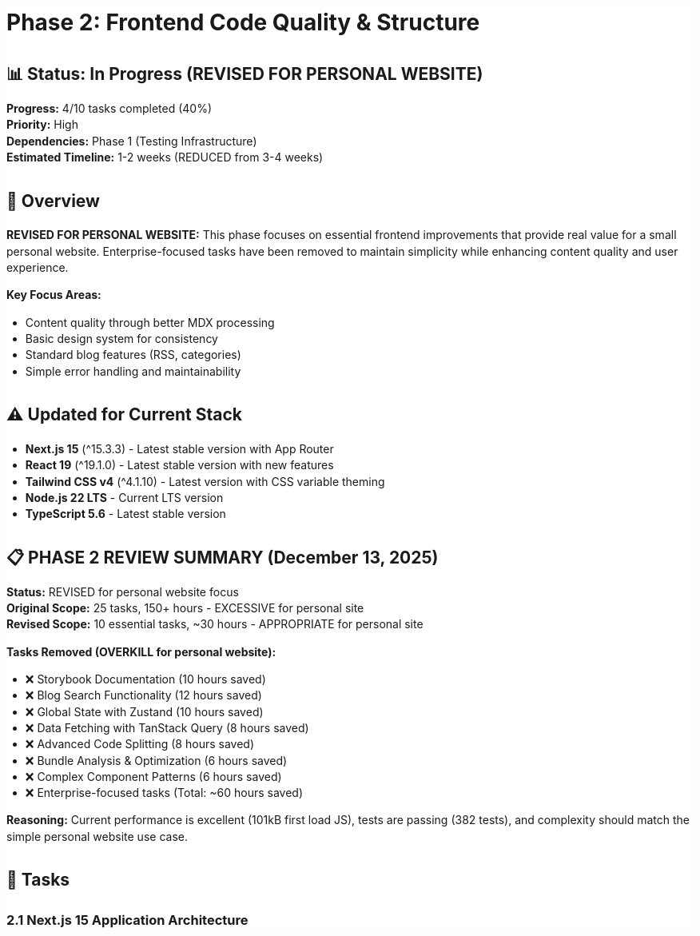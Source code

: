 # Phase 2: Frontend Code Quality & Structure

## 📊 Status: In Progress (REVISED FOR PERSONAL WEBSITE)
**Progress:** 4/10 tasks completed (40%)  
**Priority:** High  
**Dependencies:** Phase 1 (Testing Infrastructure)  
**Estimated Timeline:** 1-2 weeks (REDUCED from 3-4 weeks)

## 🎯 Overview
**REVISED FOR PERSONAL WEBSITE:** This phase focuses on essential frontend improvements that provide real value for a small personal website. Enterprise-focused tasks have been removed to maintain simplicity while enhancing content quality and user experience.

**Key Focus Areas:**
- Content quality through better MDX processing
- Basic design system for consistency  
- Standard blog features (RSS, categories)
- Simple error handling and maintainability

## ⚠️ **Updated for Current Stack**
- **Next.js 15** (^15.3.3) - Latest stable version with App Router
- **React 19** (^19.1.0) - Latest stable version with new features
- **Tailwind CSS v4** (^4.1.10) - Latest version with CSS variable theming
- **Node.js 22 LTS** - Current LTS version
- **TypeScript 5.6** - Latest stable version

## 📋 **PHASE 2 REVIEW SUMMARY** (December 13, 2025)
**Status:** REVISED for personal website focus  
**Original Scope:** 25 tasks, 150+ hours - EXCESSIVE for personal site  
**Revised Scope:** 10 essential tasks, ~30 hours - APPROPRIATE for personal site

**Tasks Removed (OVERKILL for personal website):**
- ❌ Storybook Documentation (10 hours saved)
- ❌ Blog Search Functionality (12 hours saved) 
- ❌ Global State with Zustand (10 hours saved)
- ❌ Data Fetching with TanStack Query (8 hours saved)
- ❌ Advanced Code Splitting (8 hours saved)
- ❌ Bundle Analysis & Optimization (6 hours saved)
- ❌ Complex Component Patterns (6 hours saved)
- ❌ Enterprise-focused tasks (Total: ~60 hours saved)

**Reasoning:** Current performance is excellent (101kB first load JS), tests are passing (382 tests), and complexity should match the simple personal website use case.

## 📝 Tasks

### 2.1 Next.js 15 Application Architecture
